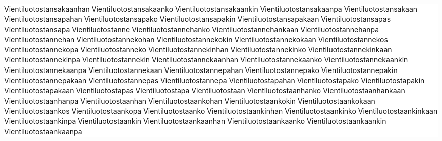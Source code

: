 Vientiluotostansakaanhan
Vientiluotostansakaanko
Vientiluotostansakaankin
Vientiluotostansakaanpa
Vientiluotostansakaan
Vientiluotostansapahan
Vientiluotostansapako
Vientiluotostansapakin
Vientiluotostansapakaan
Vientiluotostansapas
Vientiluotostansapa
Vientiluotostanne
Vientiluotostannehanko
Vientiluotostannehankaan
Vientiluotostannehanpa
Vientiluotostannehan
Vientiluotostannekohan
Vientiluotostannekokin
Vientiluotostannekokaan
Vientiluotostannekos
Vientiluotostannekopa
Vientiluotostanneko
Vientiluotostannekinhan
Vientiluotostannekinko
Vientiluotostannekinkaan
Vientiluotostannekinpa
Vientiluotostannekin
Vientiluotostannekaanhan
Vientiluotostannekaanko
Vientiluotostannekaankin
Vientiluotostannekaanpa
Vientiluotostannekaan
Vientiluotostannepahan
Vientiluotostannepako
Vientiluotostannepakin
Vientiluotostannepakaan
Vientiluotostannepas
Vientiluotostannepa
Vientiluotostapahan
Vientiluotostapako
Vientiluotostapakin
Vientiluotostapakaan
Vientiluotostapas
Vientiluotostapa
Vientiluotostaan
Vientiluotostaanhanko
Vientiluotostaanhankaan
Vientiluotostaanhanpa
Vientiluotostaanhan
Vientiluotostaankohan
Vientiluotostaankokin
Vientiluotostaankokaan
Vientiluotostaankos
Vientiluotostaankopa
Vientiluotostaanko
Vientiluotostaankinhan
Vientiluotostaankinko
Vientiluotostaankinkaan
Vientiluotostaankinpa
Vientiluotostaankin
Vientiluotostaankaanhan
Vientiluotostaankaanko
Vientiluotostaankaankin
Vientiluotostaankaanpa